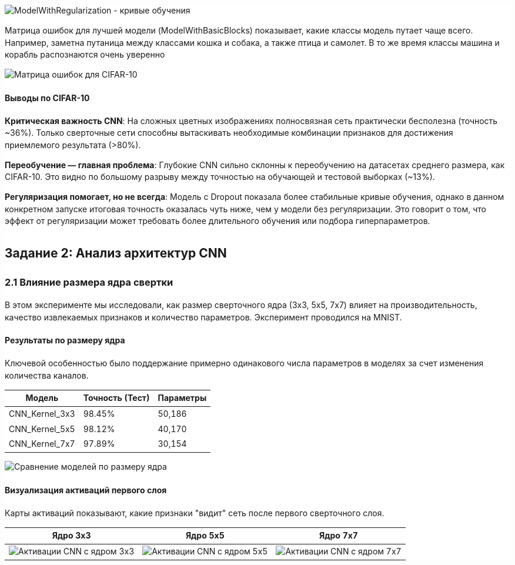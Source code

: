 ![ModelWithRegularization - кривые обучения](homework/plots/cifar_comparison/ModelWithRegularization_learning_curves.png)

Матрица ошибок для лучшей модели (ModelWithBasicBlocks) показывает, какие классы модель путает чаще всего. Например, заметна путаница между классами кошка и собака, а также птица и самолет. В то же время классы машина и корабль распознаются очень уверенно

![Матрица ошибок для CIFAR-10](homework/plots/cifar_comparison/ModelWithBasicBlocks_confusion_matrix.png)

#### Выводы по CIFAR-10

**Критическая важность CNN**: На сложных цветных изображениях полносвязная сеть практически бесполезна (точность ~36%). Только сверточные сети способны вытаскивать необходимые комбинации признаков для достижения приемлемого результата (>80%).

**Переобучение — главная проблема**: Глубокие CNN сильно склонны к переобучению на датасетах среднего размера, как CIFAR-10. Это видно по большому разрыву между точностью на обучающей и тестовой выборках (~13%).

**Регуляризация помогает, но не всегда**: Модель с Dropout показала более стабильные кривые обучения, однако в данном конкретном запуске итоговая точность оказалась чуть ниже, чем у модели без регуляризации. Это говорит о том, что эффект от регуляризации может требовать более длительного обучения или подбора гиперпараметров.

## Задание 2: Анализ архитектур CNN

### 2.1 Влияние размера ядра свертки

В этом эксперименте мы исследовали, как размер сверточного ядра (3x3, 5x5, 7x7) влияет на производительность, качество извлекаемых признаков и количество параметров. Эксперимент проводился на MNIST.

#### Результаты по размеру ядра

Ключевой особенностью было поддержание примерно одинакового числа параметров в моделях за счет изменения количества каналов.

| Модель | Точность (Тест) | Параметры |
|--------|-----------------|-----------|
| CNN_Kernel_3x3 | 98.45% | 50,186 |
| CNN_Kernel_5x5 | 98.12% | 40,170 |
| CNN_Kernel_7x7 | 97.89% | 30,154 |

![Сравнение моделей по размеру ядра](homework/plots/architecture_analysis/kernel_size/сравнение_моделей_по_размеру_ядра.png)

#### Визуализация активаций первого слоя

Карты активаций показывают, какие признаки "видит" сеть после первого сверточного слоя.

| Ядро 3x3 | Ядро 5x5 | Ядро 7x7 |
|:---------:|:---------:|:---------:|
| ![Активации CNN с ядром 3x3](homework/plots/architecture_analysis/kernel_size/активации_CNN_Kernel_3x3_conv1.png) | ![Активации CNN с ядром 5x5](homework/plots/architecture_analysis/kernel_size/активации_CNN_Kernel_5x5_conv1.png) | ![Активации CNN с ядром 7x7](homework/plots/architecture_analysis/kernel_size/активации_CNN_Kernel_7x7_conv1.png) |
